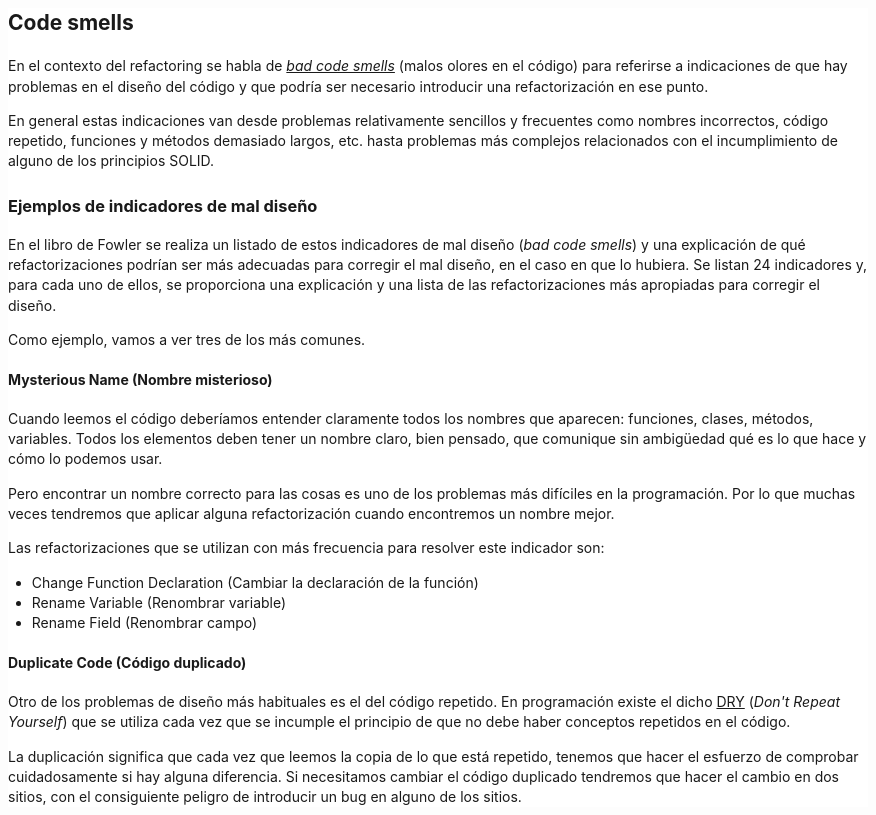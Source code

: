 

## Code smells ##

En el contexto del refactoring se habla de _[bad code
smells](https://en.wikipedia.org/wiki/Code_smell)_ (malos olores en el
código) para referirse a indicaciones de que hay problemas en el
diseño del código y que podría ser necesario introducir una
refactorización en ese punto. 

En general estas indicaciones van desde problemas relativamente
sencillos y frecuentes como nombres incorrectos, código repetido,
funciones y métodos demasiado largos, etc. hasta problemas más
complejos relacionados con el incumplimiento de alguno de los
principios SOLID.

### Ejemplos de indicadores de mal diseño ###

En el libro de Fowler se realiza un listado de estos indicadores de
mal diseño (_bad code smells_) y una explicación de qué
refactorizaciones podrían ser más adecuadas para corregir el mal
diseño, en el caso en que lo hubiera.  Se listan 24 indicadores y,
para cada uno de ellos, se proporciona una explicación y una lista de
las refactorizaciones más apropiadas para corregir el diseño.

Como ejemplo, vamos a ver tres de los más comunes.

#### Mysterious Name (Nombre misterioso) ####

Cuando leemos el código deberíamos entender claramente todos los
nombres que aparecen: funciones, clases, métodos, variables. Todos los
elementos deben tener un nombre claro, bien pensado, que comunique sin
ambigüedad qué es lo que hace y cómo lo podemos usar.

Pero encontrar un nombre correcto para las cosas es uno de los
problemas más difíciles en la programación. Por lo que muchas veces
tendremos que aplicar alguna refactorización cuando encontremos un
nombre mejor.

Las refactorizaciones que se utilizan con más frecuencia para resolver
este indicador son:

- Change Function Declaration (Cambiar la declaración de la función)
- Rename Variable (Renombrar variable)
- Rename Field (Renombrar campo)

#### Duplicate Code (Código duplicado) ####

Otro de los problemas de diseño más habituales es el del código
repetido. En programación existe el dicho [DRY](https://en.wikipedia.org/wiki/Don%27t_repeat_yourself) (_Don't Repeat
Yourself_) que se utiliza cada vez que se incumple el principio de que
no debe haber conceptos repetidos en el código.

La duplicación significa que cada vez que leemos la copia de lo que está
repetido, tenemos que hacer el esfuerzo de comprobar cuidadosamente si
hay alguna diferencia. Si necesitamos cambiar el código duplicado
tendremos que hacer el cambio en dos sitios, con el consiguiente
peligro de introducir un bug en alguno de los sitios.
